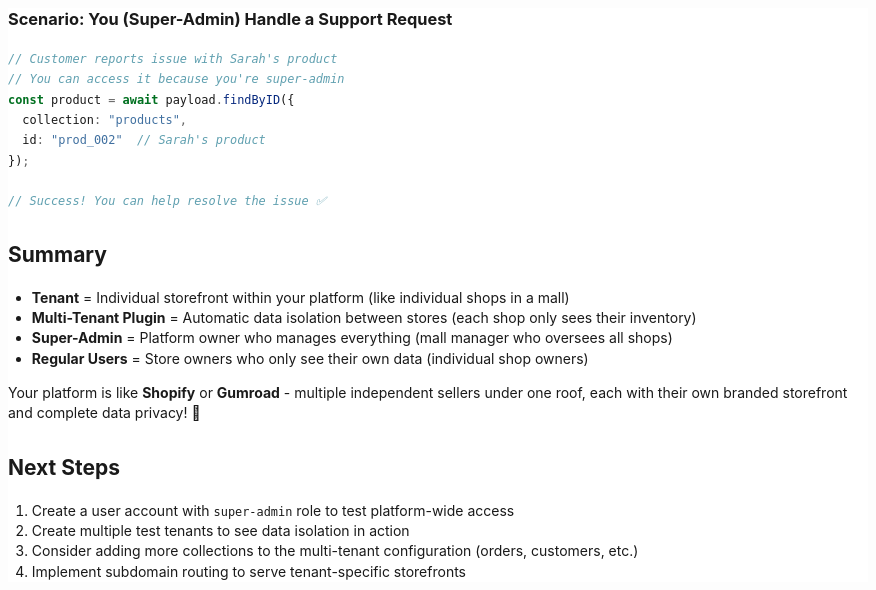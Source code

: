 ### Scenario: You (Super-Admin) Handle a Support Request

```typescript
// Customer reports issue with Sarah's product
// You can access it because you're super-admin
const product = await payload.findByID({
  collection: "products",
  id: "prod_002"  // Sarah's product
});

// Success! You can help resolve the issue ✅
```

## Summary

- **Tenant** = Individual storefront within your platform (like individual shops in a mall)
- **Multi-Tenant Plugin** = Automatic data isolation between stores (each shop only sees their inventory)
- **Super-Admin** = Platform owner who manages everything (mall manager who oversees all shops)
- **Regular Users** = Store owners who only see their own data (individual shop owners)

Your platform is like **Shopify** or **Gumroad** - multiple independent sellers under one roof, each with their own branded storefront and complete data privacy! 🏪

## Next Steps

1. Create a user account with `super-admin` role to test platform-wide access
2. Create multiple test tenants to see data isolation in action
3. Consider adding more collections to the multi-tenant configuration (orders, customers, etc.)
4. Implement subdomain routing to serve tenant-specific storefronts
